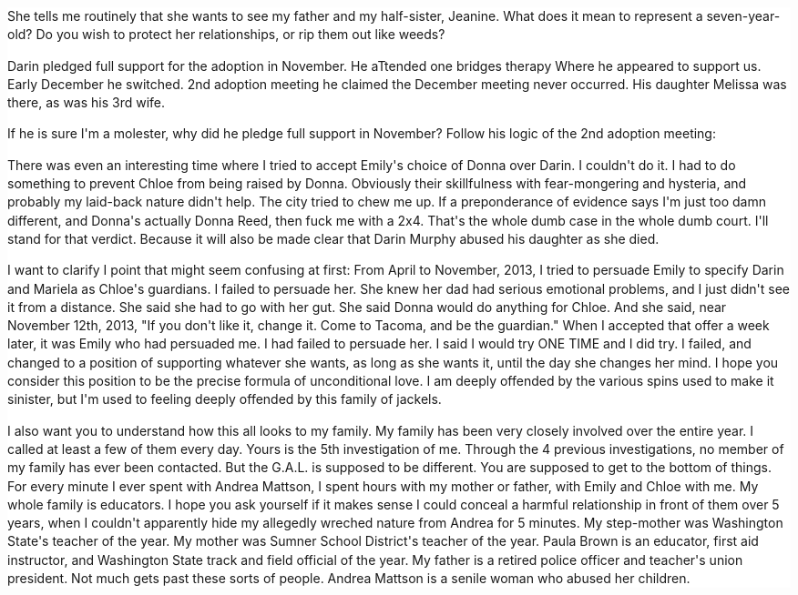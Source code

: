 She tells me routinely that she wants to see my father and my half-sister, Jeanine. 
What does it mean to represent a seven-year-old? Do you wish to protect her relationships, or rip them out like weeds?

Darin pledged full support for the adoption in November. He aTtended one bridges therapy Where he appeared to support 
us. Early December he switched. 2nd adoption meeting he claimed the December meeting never occurred. His daughter 
Melissa was there, as was his 3rd wife.

If he is sure I'm a molester,  why did he pledge full support in November? 
	Follow his logic of the 2nd adoption meeting:

There was even an interesting time where I tried to accept Emily's choice of Donna over Darin. I couldn't do it. I had 
to do something to prevent Chloe from being raised by Donna. Obviously their skillfulness with fear-mongering and 
hysteria, and probably my laid-back nature didn't help. The city tried to chew me up. If a preponderance of evidence 
says I'm just too damn different, and Donna's actually Donna Reed, then fuck me with a 2x4. That's the whole dumb case 
in the whole dumb court. I'll stand for that verdict. Because it will also be made clear that Darin Murphy abused his 
daughter as she died.

I want to clarify I point that might seem confusing at first:
From April to November, 2013, I tried to persuade Emily to specify Darin and Mariela as Chloe's guardians. I failed to 
persuade her. She knew her 
dad had serious emotional problems, and I just didn't see it from a distance. She said she had to go with her gut. She 
said Donna would do anything for Chloe. And she said, near November 12th, 2013, "If you don't like it, change it. Come to Tacoma, and be the 
guardian." When I accepted that offer a week later, it was Emily who had persuaded me. I had failed to persuade her. I 
said I would try ONE TIME and I did try. I failed, and changed to a position of supporting whatever she wants, as long 
as she wants it, until the day she changes her mind. I hope you consider this position to be the precise formula of 
unconditional love. I am deeply offended by the various spins used to make it sinister, but I'm used to  feeling deeply 
offended by this family of jackels.

I also want you to understand how this all looks to my family. My family has been very closely involved over the entire 
year. I called at least a few of them every day. Yours is the 5th investigation of me. Through the 4 previous 
investigations, no member of my family has ever been contacted. But the G.A.L. is supposed to be different. You are 
supposed to get to the bottom of things. For every minute I ever spent with Andrea Mattson, I spent hours with my 
mother or father, with Emily and Chloe with me. My whole family is educators. I hope you ask yourself if it makes 
sense I could conceal a harmful relationship in front of them over 5 years, when I couldn't apparently hide my 
allegedly wreched nature from Andrea for 5 minutes. My step-mother was Washington State's teacher of the year. My 
mother was Sumner School District's teacher of the year. Paula Brown is an educator, first aid instructor, and 
Washington State track and field official of the year. My father is a retired police officer and teacher's union 
president. Not much gets past these sorts of people. Andrea Mattson is a senile woman who abused her children.
